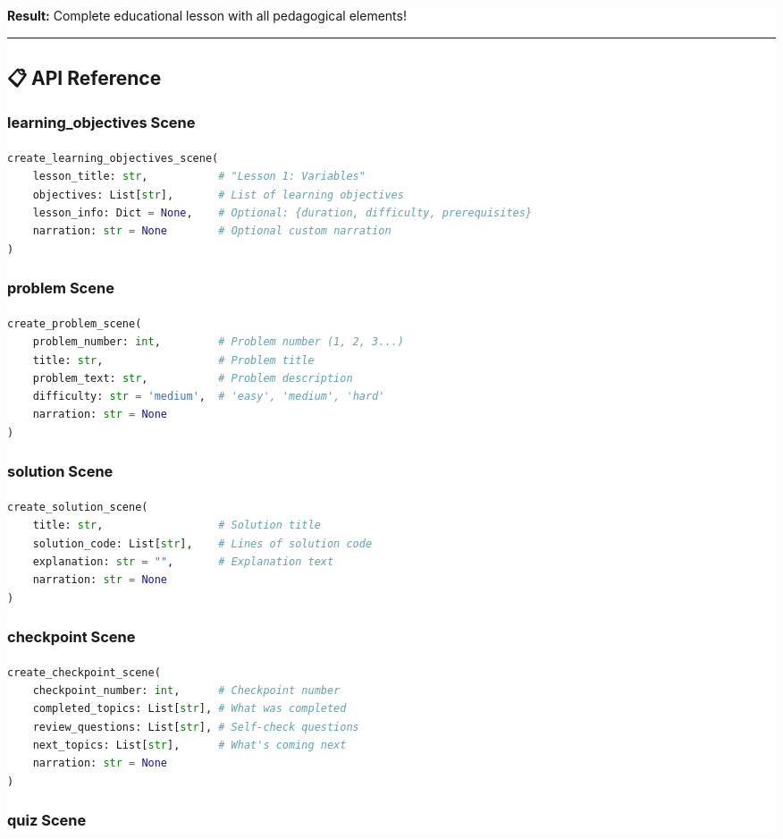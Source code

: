 **Result:** Complete educational lesson with all pedagogical elements!

---

## 📋 API Reference

### **learning_objectives Scene**

```python
create_learning_objectives_scene(
    lesson_title: str,           # "Lesson 1: Variables"
    objectives: List[str],       # List of learning objectives
    lesson_info: Dict = None,    # Optional: {duration, difficulty, prerequisites}
    narration: str = None        # Optional custom narration
)
```

### **problem Scene**

```python
create_problem_scene(
    problem_number: int,         # Problem number (1, 2, 3...)
    title: str,                  # Problem title
    problem_text: str,           # Problem description
    difficulty: str = 'medium',  # 'easy', 'medium', 'hard'
    narration: str = None
)
```

### **solution Scene**

```python
create_solution_scene(
    title: str,                  # Solution title
    solution_code: List[str],    # Lines of solution code
    explanation: str = "",       # Explanation text
    narration: str = None
)
```

### **checkpoint Scene**

```python
create_checkpoint_scene(
    checkpoint_number: int,      # Checkpoint number
    completed_topics: List[str], # What was completed
    review_questions: List[str], # Self-check questions
    next_topics: List[str],      # What's coming next
    narration: str = None
)
```

### **quiz Scene**
